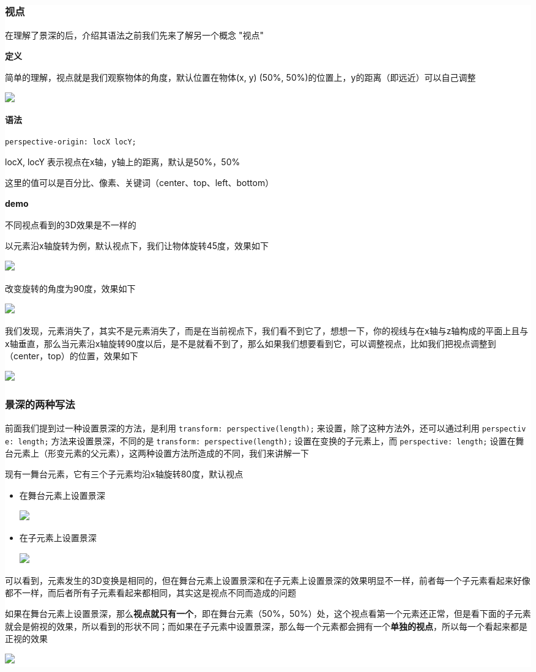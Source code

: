 ### 视点

在理解了景深的后，介绍其语法之前我们先来了解另一个概念 "视点"

**定义**

简单的理解，视点就是我们观察物体的角度，默认位置在物体(x, y) (50%, 50%)的位置上，y的距离（即远近）可以自己调整

![](http://ww1.sinaimg.cn/large/006eYMu7ly1ft5pcvvlv8j30ga077743.jpg)

**语法**

`perspective-origin: locX locY;`

locX, locY 表示视点在x轴，y轴上的距离，默认是50%，50%

这里的值可以是百分比、像素、关键词（center、top、left、bottom）

**demo**

不同视点看到的3D效果是不一样的

以元素沿x轴旋转为例，默认视点下，我们让物体旋转45度，效果如下

![](http://ww1.sinaimg.cn/large/006eYMu7ly1ft5pkrfmw2j304h03udfl.jpg)

改变旋转的角度为90度，效果如下

![](http://ww1.sinaimg.cn/large/006eYMu7ly1ft5pm5ws7pj30cj04o741.jpg)

我们发现，元素消失了，其实不是元素消失了，而是在当前视点下，我们看不到它了，想想一下，你的视线与在x轴与z轴构成的平面上且与x轴垂直，那么当元素沿x轴旋转90度以后，是不是就看不到了，那么如果我们想要看到它，可以调整视点，比如我们把视点调整到（center，top）的位置，效果如下

![](http://ww1.sinaimg.cn/large/006eYMu7ly1ft5ppy66lfj306u04i3y9.jpg)

### 景深的两种写法

前面我们提到过一种设置景深的方法，是利用 `transform: perspective(length);` 来设置，除了这种方法外，还可以通过利用 `perspective: length;` 方法来设置景深，不同的是 `transform: perspective(length);` 设置在变换的子元素上，而 `perspective: length;` 设置在舞台元素上（形变元素的父元素），这两种设置方法所造成的不同，我们来讲解一下

现有一舞台元素，它有三个子元素均沿x轴旋转80度，默认视点

+ 在舞台元素上设置景深

  ![](http://ww1.sinaimg.cn/large/006eYMu7ly1ft5qaegygpj308m0afgle.jpg)

+ 在子元素上设置景深

  ![](http://ww1.sinaimg.cn/large/006eYMu7ly1ft5qdm5zzaj3065093t8h.jpg)

可以看到，元素发生的3D变换是相同的，但在舞台元素上设置景深和在子元素上设置景深的效果明显不一样，前者每一个子元素看起来好像都不一样，而后者所有子元素看起来都相同，其实这是视点不同而造成的问题

如果在舞台元素上设置景深，那么**视点就只有一个**，即在舞台元素（50%，50%）处，这个视点看第一个元素还正常，但是看下面的子元素就会是俯视的效果，所以看到的形状不同；而如果在子元素中设置景深，那么每一个元素都会拥有一个**单独的视点**，所以每一个看起来都是正视的效果

![](http://ww1.sinaimg.cn/large/006eYMu7ly1ft5qt08udhj30n30bmwfd.jpg)
